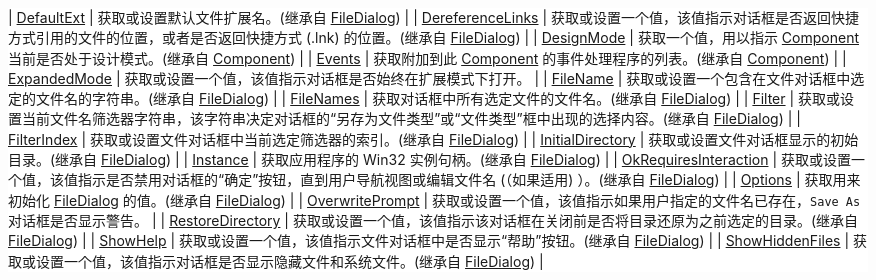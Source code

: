 | [DefaultExt](https://learn.microsoft.com/zh-cn/dotnet/api/system.windows.forms.filedialog.defaultext?view=windowsdesktop-9.0#system-windows-forms-filedialog-defaultext) | 获取或设置默认文件扩展名。(继承自 [FileDialog](https://learn.microsoft.com/zh-cn/dotnet/api/system.windows.forms.filedialog?view=windowsdesktop-9.0)) |
| [DereferenceLinks](https://learn.microsoft.com/zh-cn/dotnet/api/system.windows.forms.filedialog.dereferencelinks?view=windowsdesktop-9.0#system-windows-forms-filedialog-dereferencelinks) | 获取或设置一个值，该值指示对话框是否返回快捷方式引用的文件的位置，或者是否返回快捷方式 (.lnk) 的位置。(继承自 [FileDialog](https://learn.microsoft.com/zh-cn/dotnet/api/system.windows.forms.filedialog?view=windowsdesktop-9.0)) |
| [DesignMode](https://learn.microsoft.com/zh-cn/dotnet/api/system.componentmodel.component.designmode?view=windowsdesktop-9.0#system-componentmodel-component-designmode) | 获取一个值，用以指示 [Component](https://learn.microsoft.com/zh-cn/dotnet/api/system.componentmodel.component?view=windowsdesktop-9.0) 当前是否处于设计模式。(继承自 [Component](https://learn.microsoft.com/zh-cn/dotnet/api/system.componentmodel.component?view=windowsdesktop-9.0)) |
| [Events](https://learn.microsoft.com/zh-cn/dotnet/api/system.componentmodel.component.events?view=windowsdesktop-9.0#system-componentmodel-component-events) | 获取附加到此 [Component](https://learn.microsoft.com/zh-cn/dotnet/api/system.componentmodel.component?view=windowsdesktop-9.0) 的事件处理程序的列表。(继承自 [Component](https://learn.microsoft.com/zh-cn/dotnet/api/system.componentmodel.component?view=windowsdesktop-9.0)) |
| [ExpandedMode](https://learn.microsoft.com/zh-cn/dotnet/api/system.windows.forms.savefiledialog.expandedmode?view=windowsdesktop-9.0#system-windows-forms-savefiledialog-expandedmode) | 获取或设置一个值，该值指示对话框是否始终在扩展模式下打开。   |
| [FileName](https://learn.microsoft.com/zh-cn/dotnet/api/system.windows.forms.filedialog.filename?view=windowsdesktop-9.0#system-windows-forms-filedialog-filename) | 获取或设置一个包含在文件对话框中选定的文件名的字符串。(继承自 [FileDialog](https://learn.microsoft.com/zh-cn/dotnet/api/system.windows.forms.filedialog?view=windowsdesktop-9.0)) |
| [FileNames](https://learn.microsoft.com/zh-cn/dotnet/api/system.windows.forms.filedialog.filenames?view=windowsdesktop-9.0#system-windows-forms-filedialog-filenames) | 获取对话框中所有选定文件的文件名。(继承自 [FileDialog](https://learn.microsoft.com/zh-cn/dotnet/api/system.windows.forms.filedialog?view=windowsdesktop-9.0)) |
| [Filter](https://learn.microsoft.com/zh-cn/dotnet/api/system.windows.forms.filedialog.filter?view=windowsdesktop-9.0#system-windows-forms-filedialog-filter) | 获取或设置当前文件名筛选器字符串，该字符串决定对话框的“另存为文件类型”或“文件类型”框中出现的选择内容。(继承自 [FileDialog](https://learn.microsoft.com/zh-cn/dotnet/api/system.windows.forms.filedialog?view=windowsdesktop-9.0)) |
| [FilterIndex](https://learn.microsoft.com/zh-cn/dotnet/api/system.windows.forms.filedialog.filterindex?view=windowsdesktop-9.0#system-windows-forms-filedialog-filterindex) | 获取或设置文件对话框中当前选定筛选器的索引。(继承自 [FileDialog](https://learn.microsoft.com/zh-cn/dotnet/api/system.windows.forms.filedialog?view=windowsdesktop-9.0)) |
| [InitialDirectory](https://learn.microsoft.com/zh-cn/dotnet/api/system.windows.forms.filedialog.initialdirectory?view=windowsdesktop-9.0#system-windows-forms-filedialog-initialdirectory) | 获取或设置文件对话框显示的初始目录。(继承自 [FileDialog](https://learn.microsoft.com/zh-cn/dotnet/api/system.windows.forms.filedialog?view=windowsdesktop-9.0)) |
| [Instance](https://learn.microsoft.com/zh-cn/dotnet/api/system.windows.forms.filedialog.instance?view=windowsdesktop-9.0#system-windows-forms-filedialog-instance) | 获取应用程序的 Win32 实例句柄。(继承自 [FileDialog](https://learn.microsoft.com/zh-cn/dotnet/api/system.windows.forms.filedialog?view=windowsdesktop-9.0)) |
| [OkRequiresInteraction](https://learn.microsoft.com/zh-cn/dotnet/api/system.windows.forms.filedialog.okrequiresinteraction?view=windowsdesktop-9.0#system-windows-forms-filedialog-okrequiresinteraction) | 获取或设置一个值，该值指示是否禁用对话框的“确定”按钮，直到用户导航视图或编辑文件名 (（如果适用) ）。(继承自 [FileDialog](https://learn.microsoft.com/zh-cn/dotnet/api/system.windows.forms.filedialog?view=windowsdesktop-9.0)) |
| [Options](https://learn.microsoft.com/zh-cn/dotnet/api/system.windows.forms.filedialog.options?view=windowsdesktop-9.0#system-windows-forms-filedialog-options) | 获取用来初始化 [FileDialog](https://learn.microsoft.com/zh-cn/dotnet/api/system.windows.forms.filedialog?view=windowsdesktop-9.0) 的值。(继承自 [FileDialog](https://learn.microsoft.com/zh-cn/dotnet/api/system.windows.forms.filedialog?view=windowsdesktop-9.0)) |
| [OverwritePrompt](https://learn.microsoft.com/zh-cn/dotnet/api/system.windows.forms.savefiledialog.overwriteprompt?view=windowsdesktop-9.0#system-windows-forms-savefiledialog-overwriteprompt) | 获取或设置一个值，该值指示如果用户指定的文件名已存在，`Save As` 对话框是否显示警告。 |
| [RestoreDirectory](https://learn.microsoft.com/zh-cn/dotnet/api/system.windows.forms.filedialog.restoredirectory?view=windowsdesktop-9.0#system-windows-forms-filedialog-restoredirectory) | 获取或设置一个值，该值指示该对话框在关闭前是否将目录还原为之前选定的目录。(继承自 [FileDialog](https://learn.microsoft.com/zh-cn/dotnet/api/system.windows.forms.filedialog?view=windowsdesktop-9.0)) |
| [ShowHelp](https://learn.microsoft.com/zh-cn/dotnet/api/system.windows.forms.filedialog.showhelp?view=windowsdesktop-9.0#system-windows-forms-filedialog-showhelp) | 获取或设置一个值，该值指示文件对话框中是否显示“帮助”按钮。(继承自 [FileDialog](https://learn.microsoft.com/zh-cn/dotnet/api/system.windows.forms.filedialog?view=windowsdesktop-9.0)) |
| [ShowHiddenFiles](https://learn.microsoft.com/zh-cn/dotnet/api/system.windows.forms.filedialog.showhiddenfiles?view=windowsdesktop-9.0#system-windows-forms-filedialog-showhiddenfiles) | 获取或设置一个值，该值指示对话框是否显示隐藏文件和系统文件。(继承自 [FileDialog](https://learn.microsoft.com/zh-cn/dotnet/api/system.windows.forms.filedialog?view=windowsdesktop-9.0)) |